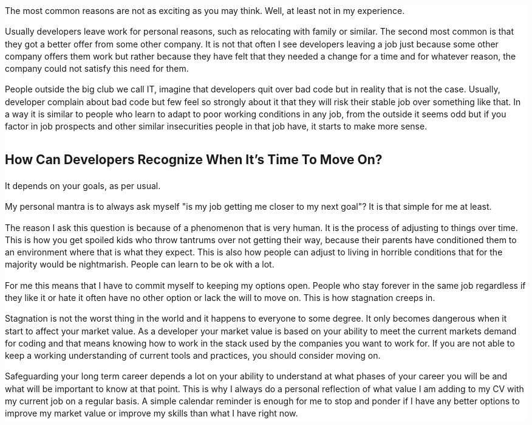 The most common reasons are not as exciting as you may think.
Well, at least not in my experience.

Usually developers leave work for personal reasons, such as
relocating with family or similar. The second most common is
that they got a better offer from some other company. It is
not that often I see developers leaving a job just because
some other company offers them work but rather because they
have felt that they needed a change for a time and for whatever
reason, the company could not satisfy this need for them.

People outside the big club we call IT, imagine that developers
quit over bad code but in reality that is not the case.
Usually, developer complain about bad code but few feel so
strongly about it that they will risk their stable job over
something like that. In a way it is similar to people who learn
to adapt to poor working conditions in any job, from the outside
it seems odd but if you factor in job prospects and other similar
insecurities people in that job have, it starts to make more sense.

## How Can Developers Recognize When It’s Time To Move On?

It depends on your goals, as per usual.

My personal mantra is to always ask myself "is my job getting
me closer to my next goal"? It is that simple for me at least.

The reason I ask this question is because of a phenomenon that
is very human. It is the process of adjusting to things over
time. This is how you get spoiled kids who throw tantrums over
not getting their way, because their parents have conditioned
them to an environment where that is what they expect.
This is also how people can adjust to living in horrible conditions
that for the majority would be nightmarish. People can learn to
be ok with a lot.

For me this means that I have to commit myself to keeping my options
open. People who stay forever in the same job regardless if they
like it or hate it often have no other option or lack the will
to move on. This is how stagnation creeps in.

Stagnation is not the worst thing in the world and it happens to
everyone to some degree. It only becomes dangerous when it start
to affect your market value. As a developer your market value is
based on your ability to meet the current markets demand for coding
and that means knowing how to work in the stack used by the companies
you want to work for. If you are not able to keep a working understanding
of current tools and practices, you should consider moving on.

Safeguarding your long term career depends a lot on your ability to
understand at what phases of your career you will be and what will
be important to know at that point. This is why I always do a personal
reflection of what value I am adding to my CV with my current job on
a regular basis. A simple calendar reminder is enough for me to stop
and ponder if I have any better options to improve my market value
or improve my skills than what I have right now.
